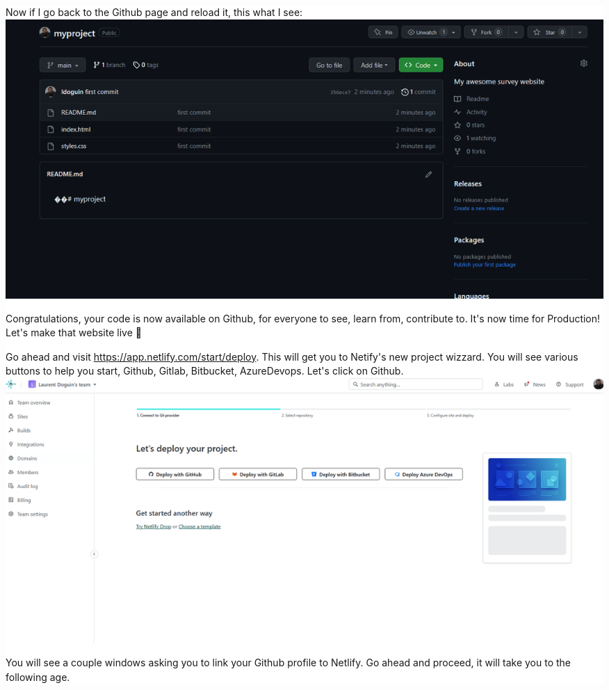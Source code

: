 Now if I go back to the Github page and reload it, this what I see: 
![A screenshot of the github repository after an intial commit was pushed](images/firstCommitReo.png)

Congratulations, your code is now available on Github, for everyone to see, learn from, contribute to. It's now time for Production! Let's make that website live 💪 

 Go ahead and visit https://app.netlify.com/start/deploy. This will get you to Netify's new project wizzard. You will see various buttons to help you start, Github, Gitlab, Bitbucket, AzureDevops. Let's click on Github.
 ![A screenshot of the Netlify Wizard for new project creation](images/netlifyWizard.png)

You will see a couple windows asking you to link your Github profile to Netlify. Go ahead and proceed, it will take you to the following age. 

